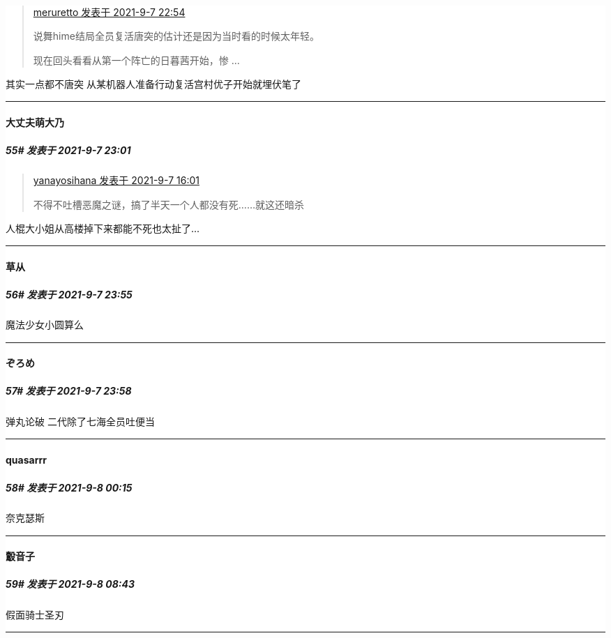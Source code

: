 
<blockquote><a href="httphttps://bbs.saraba1st.com/2b/forum.php?mod=redirect&amp;goto=findpost&amp;pid=52658025&amp;ptid=2025043" target="_blank">meruretto 发表于 2021-9-7 22:54</a>

说舞hime结局全员复活唐突的估计还是因为当时看的时候太年轻。

现在回头看看从第一个阵亡的日暮茜开始，惨 ...</blockquote>
其实一点都不唐突 从某机器人准备行动复活宫村优子开始就埋伏笔了


*****

####  大丈夫萌大乃  
##### 55#       发表于 2021-9-7 23:01


<blockquote><a href="httphttps://bbs.saraba1st.com/2b/forum.php?mod=redirect&amp;goto=findpost&amp;pid=52652980&amp;ptid=2025043" target="_blank">yanayosihana 发表于 2021-9-7 16:01</a>

不得不吐槽恶魔之谜，搞了半天一个人都没有死……就这还暗杀</blockquote>
人棍大小姐从高楼掉下来都能不死也太扯了...


*****

####  草从  
##### 56#       发表于 2021-9-7 23:55


魔法少女小圆算么


*****

####  ぞろめ  
##### 57#       发表于 2021-9-7 23:58


弹丸论破
二代除了七海全员吐便当


*****

####  quasarrr  
##### 58#       发表于 2021-9-8 00:15


奈克瑟斯


*****

####  鷇音子  
##### 59#       发表于 2021-9-8 08:43


假面骑士圣刃


*****
